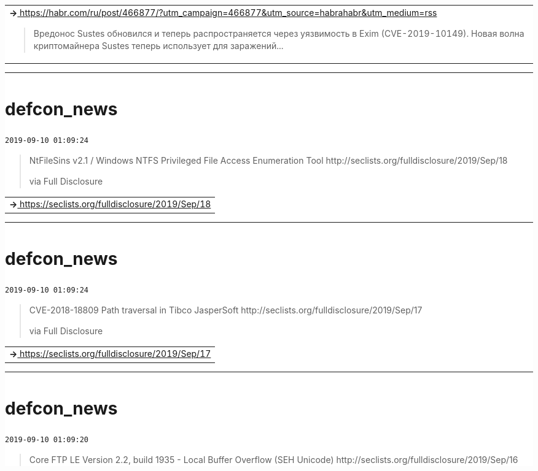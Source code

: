 <table><tr><td><b>→</b><a href="https://habr.com/ru/post/466877/?utm_campaign=466877&utm_source=habrahabr&utm_medium=rss">
https://habr.com/ru/post/466877/?utm_campaign=466877&utm_source=habrahabr&utm_medium=rss
</a>
<blockquote>
Вредонос Sustes обновился и теперь распространяется через уязвимость в Exim (CVE-2019-10149). Новая волна криптомайнера Sustes теперь использует для заражений...
</blockquote>
</td></tr></table>

---

# defcon_news
`2019-09-10 01:09:24`

<blockquote>
NtFileSins v2.1 / Windows NTFS Privileged File Access Enumeration Tool
http://seclists.org/fulldisclosure/2019/Sep/18

via Full Disclosure
</blockquote>

<table><tr><td><b>→</b><a href="https://seclists.org/fulldisclosure/2019/Sep/18">
https://seclists.org/fulldisclosure/2019/Sep/18
</a>
</td></tr></table>

---

# defcon_news
`2019-09-10 01:09:24`

<blockquote>
CVE-2018-18809 Path traversal in Tibco JasperSoft
http://seclists.org/fulldisclosure/2019/Sep/17

via Full Disclosure
</blockquote>

<table><tr><td><b>→</b><a href="https://seclists.org/fulldisclosure/2019/Sep/17">
https://seclists.org/fulldisclosure/2019/Sep/17
</a>
</td></tr></table>

---

# defcon_news
`2019-09-10 01:09:20`

<blockquote>
Core FTP LE Version 2.2, build 1935 - Local Buffer Overflow (SEH Unicode)
http://seclists.org/fulldisclosure/2019/Sep/16
